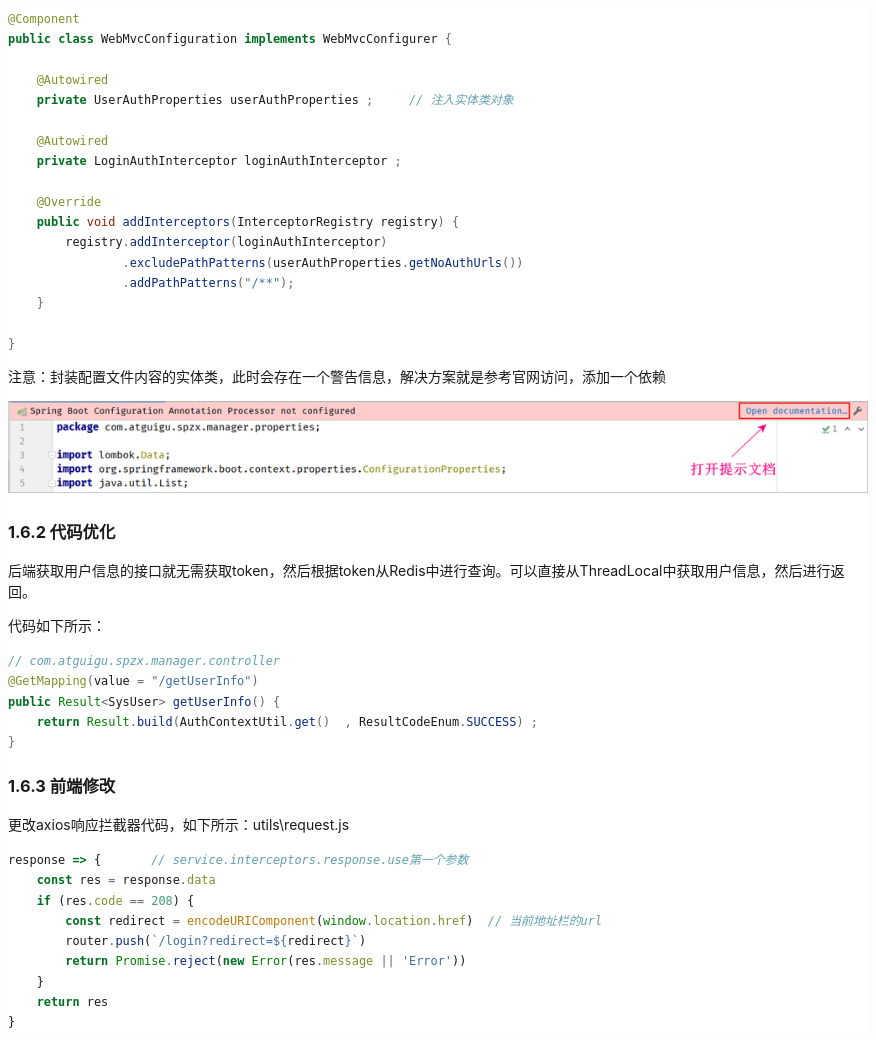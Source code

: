 ```java
@Component
public class WebMvcConfiguration implements WebMvcConfigurer {

    @Autowired
    private UserAuthProperties userAuthProperties ;		// 注入实体类对象

    @Autowired
    private LoginAuthInterceptor loginAuthInterceptor ;

    @Override
    public void addInterceptors(InterceptorRegistry registry) {
        registry.addInterceptor(loginAuthInterceptor)
                .excludePathPatterns(userAuthProperties.getNoAuthUrls())
                .addPathPatterns("/**");
    }
    
}
```

注意：封装配置文件内容的实体类，此时会存在一个警告信息，解决方案就是参考官网访问，添加一个依赖

![image-20230509105612069](assets/image-20230509105612069.png) 

### 1.6.2 代码优化

后端获取用户信息的接口就无需获取token，然后根据token从Redis中进行查询。可以直接从ThreadLocal中获取用户信息，然后进行返回。

代码如下所示：

```java
// com.atguigu.spzx.manager.controller
@GetMapping(value = "/getUserInfo")
public Result<SysUser> getUserInfo() {
    return Result.build(AuthContextUtil.get()  , ResultCodeEnum.SUCCESS) ;
}
```

### 1.6.3 前端修改

更改axios响应拦截器代码，如下所示：utils\request.js

```javascript
response => {		// service.interceptors.response.use第一个参数
    const res = response.data
    if (res.code == 208) {
        const redirect = encodeURIComponent(window.location.href)  // 当前地址栏的url
        router.push(`/login?redirect=${redirect}`)
        return Promise.reject(new Error(res.message || 'Error'))
    }
    return res 
}
```
